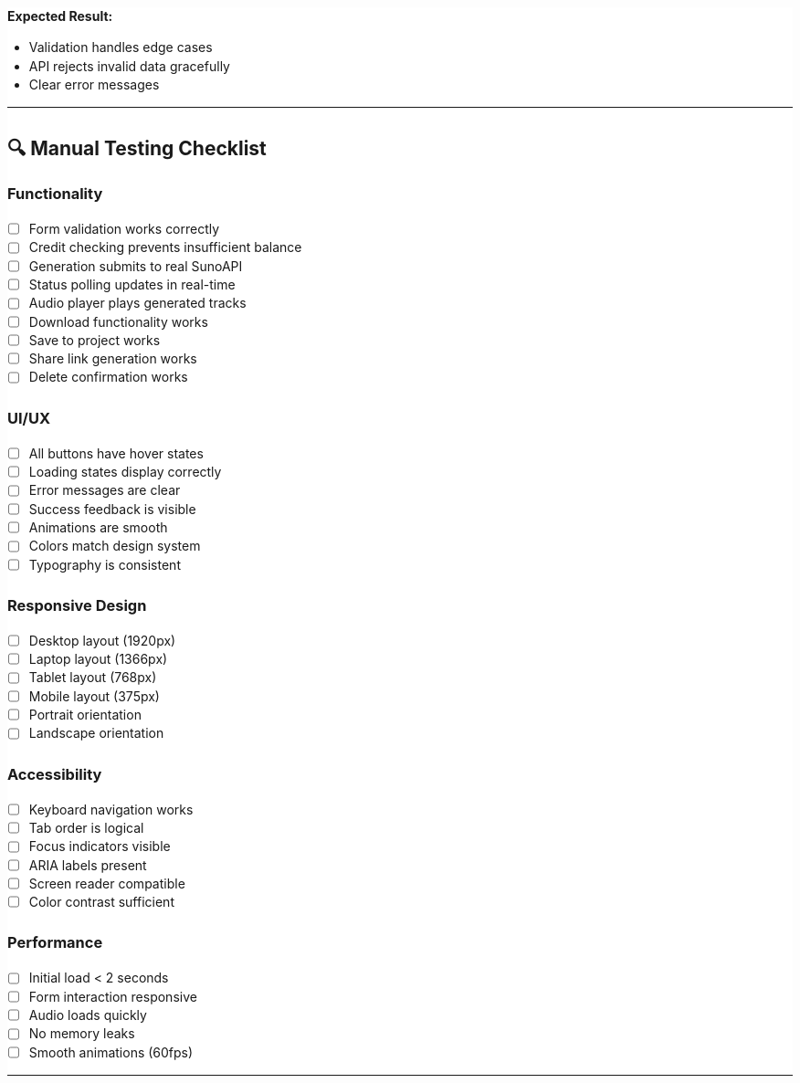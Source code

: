 **Expected Result:**
- Validation handles edge cases
- API rejects invalid data gracefully
- Clear error messages

---

## 🔍 Manual Testing Checklist

### Functionality
- [ ] Form validation works correctly
- [ ] Credit checking prevents insufficient balance
- [ ] Generation submits to real SunoAPI
- [ ] Status polling updates in real-time
- [ ] Audio player plays generated tracks
- [ ] Download functionality works
- [ ] Save to project works
- [ ] Share link generation works
- [ ] Delete confirmation works

### UI/UX
- [ ] All buttons have hover states
- [ ] Loading states display correctly
- [ ] Error messages are clear
- [ ] Success feedback is visible
- [ ] Animations are smooth
- [ ] Colors match design system
- [ ] Typography is consistent

### Responsive Design
- [ ] Desktop layout (1920px)
- [ ] Laptop layout (1366px)
- [ ] Tablet layout (768px)
- [ ] Mobile layout (375px)
- [ ] Portrait orientation
- [ ] Landscape orientation

### Accessibility
- [ ] Keyboard navigation works
- [ ] Tab order is logical
- [ ] Focus indicators visible
- [ ] ARIA labels present
- [ ] Screen reader compatible
- [ ] Color contrast sufficient

### Performance
- [ ] Initial load < 2 seconds
- [ ] Form interaction responsive
- [ ] Audio loads quickly
- [ ] No memory leaks
- [ ] Smooth animations (60fps)

---